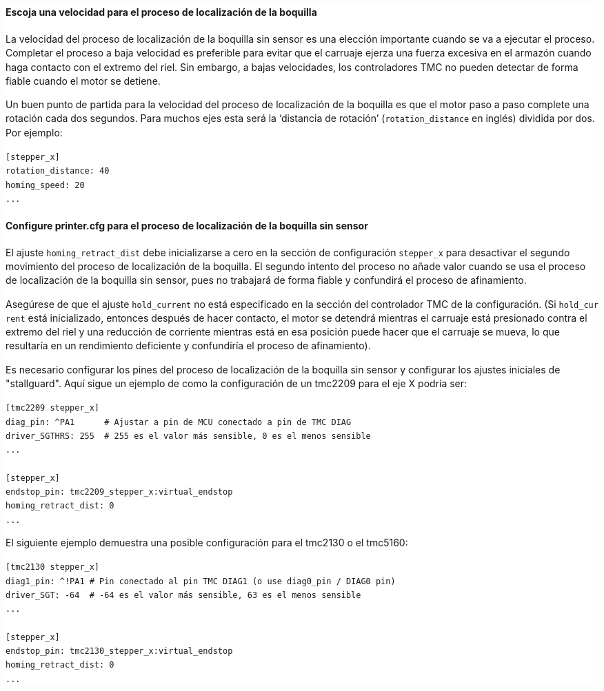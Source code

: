 #### Escoja una velocidad para el proceso de localización de la boquilla

La velocidad del proceso de localización de la boquilla sin sensor es una elección importante cuando se va a ejecutar el proceso. Completar el proceso a baja velocidad es preferible para evitar que el carruaje ejerza una fuerza excesiva en el armazón cuando haga contacto con el extremo del riel. Sin embargo, a bajas velocidades, los controladores TMC no pueden detectar de forma fiable cuando el motor se detiene.

Un buen punto de partida para la velocidad del proceso de localización de la boquilla es que el motor paso a paso complete una rotación cada dos segundos. Para muchos ejes esta será la ‘distancia de rotación’ (`rotation_distance` en inglés) dividida por dos. Por ejemplo:

```
[stepper_x]
rotation_distance: 40
homing_speed: 20
...
```

#### Configure printer.cfg para el proceso de localización de la boquilla sin sensor

El ajuste `homing_retract_dist` debe inicializarse a cero en la sección de configuración `stepper_x` para desactivar el segundo movimiento del proceso de localización de la boquilla. El segundo intento del proceso no añade valor cuando se usa el proceso de localización de la boquilla sin sensor, pues no trabajará de forma fiable y confundirá el proceso de afinamiento.

Asegúrese de que el ajuste `hold_current` no está especificado en la sección del controlador TMC de la configuración. (Si `hold_current` está inicializado, entonces después de hacer contacto, el motor se detendrá mientras el carruaje está presionado contra el extremo del riel y una reducción de corriente mientras está en esa posición puede hacer que el carruaje se mueva, lo que resultaría en un rendimiento deficiente y confundiría el proceso de afinamiento).

Es necesario configurar los pines del proceso de localización de la boquilla sin sensor y configurar los ajustes iniciales de "stallguard". Aquí sigue un ejemplo de como la configuración de un tmc2209 para el eje X podría ser:

```
[tmc2209 stepper_x]
diag_pin: ^PA1      # Ajustar a pin de MCU conectado a pin de TMC DIAG
driver_SGTHRS: 255  # 255 es el valor más sensible, 0 es el menos sensible
...

[stepper_x]
endstop_pin: tmc2209_stepper_x:virtual_endstop
homing_retract_dist: 0
...
```

El siguiente ejemplo demuestra una posible configuración para el tmc2130 o el tmc5160:

```
[tmc2130 stepper_x]
diag1_pin: ^!PA1 # Pin conectado al pin TMC DIAG1 (o use diag0_pin / DIAG0 pin)
driver_SGT: -64  # -64 es el valor más sensible, 63 es el menos sensible
...

[stepper_x]
endstop_pin: tmc2130_stepper_x:virtual_endstop
homing_retract_dist: 0
...
```
